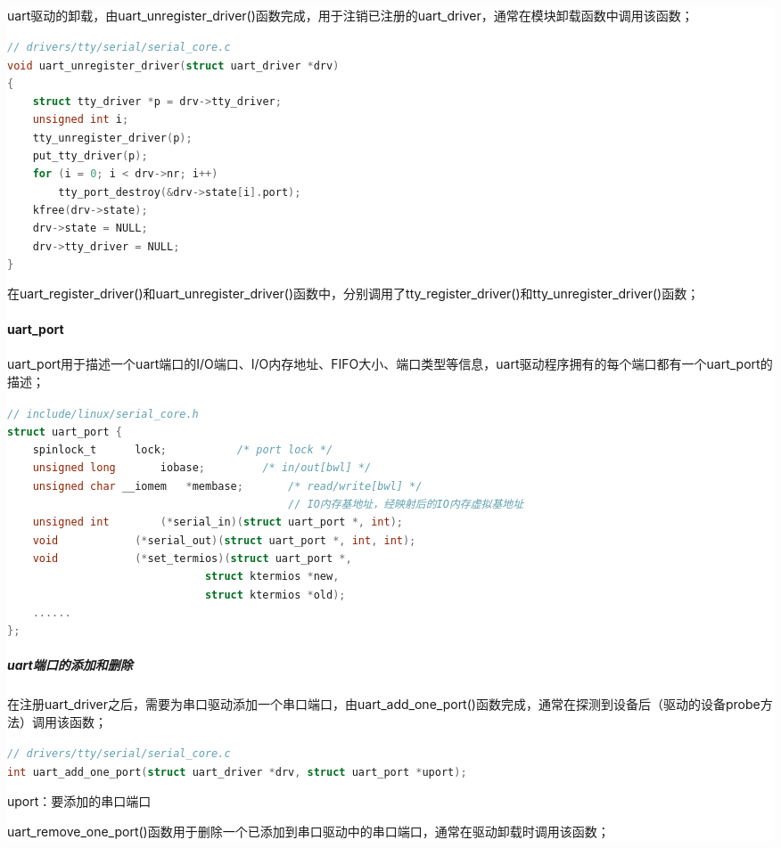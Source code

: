 uart驱动的卸载，由uart_unregister_driver()函数完成，用于注销已注册的uart_driver，通常在模块卸载函数中调用该函数；

```c
// drivers/tty/serial/serial_core.c
void uart_unregister_driver(struct uart_driver *drv)
{
    struct tty_driver *p = drv->tty_driver;
    unsigned int i;
    tty_unregister_driver(p);
    put_tty_driver(p);
    for (i = 0; i < drv->nr; i++)
        tty_port_destroy(&drv->state[i].port);
    kfree(drv->state);
    drv->state = NULL;
    drv->tty_driver = NULL;
}
```

在uart_register_driver()和uart_unregister_driver()函数中，分别调用了tty_register_driver()和tty_unregister_driver()函数；



#### uart_port

uart_port用于描述一个uart端口的I/O端口、I/O内存地址、FIFO大小、端口类型等信息，uart驱动程序拥有的每个端口都有一个uart_port的描述；

```c
// include/linux/serial_core.h
struct uart_port {
    spinlock_t      lock;           /* port lock */
    unsigned long       iobase;         /* in/out[bwl] */
    unsigned char __iomem   *membase;       /* read/write[bwl] */
    										// IO内存基地址，经映射后的IO内存虚拟基地址
    unsigned int        (*serial_in)(struct uart_port *, int);
    void            (*serial_out)(struct uart_port *, int, int);
    void            (*set_termios)(struct uart_port *,
                               struct ktermios *new,
                               struct ktermios *old);
	......
};
```



##### uart端口的添加和删除

在注册uart_driver之后，需要为串口驱动添加一个串口端口，由uart_add_one_port()函数完成，通常在探测到设备后（驱动的设备probe方法）调用该函数；

```c
// drivers/tty/serial/serial_core.c
int uart_add_one_port(struct uart_driver *drv, struct uart_port *uport);
```

uport：要添加的串口端口

uart_remove_one_port()函数用于删除一个已添加到串口驱动中的串口端口，通常在驱动卸载时调用该函数；
